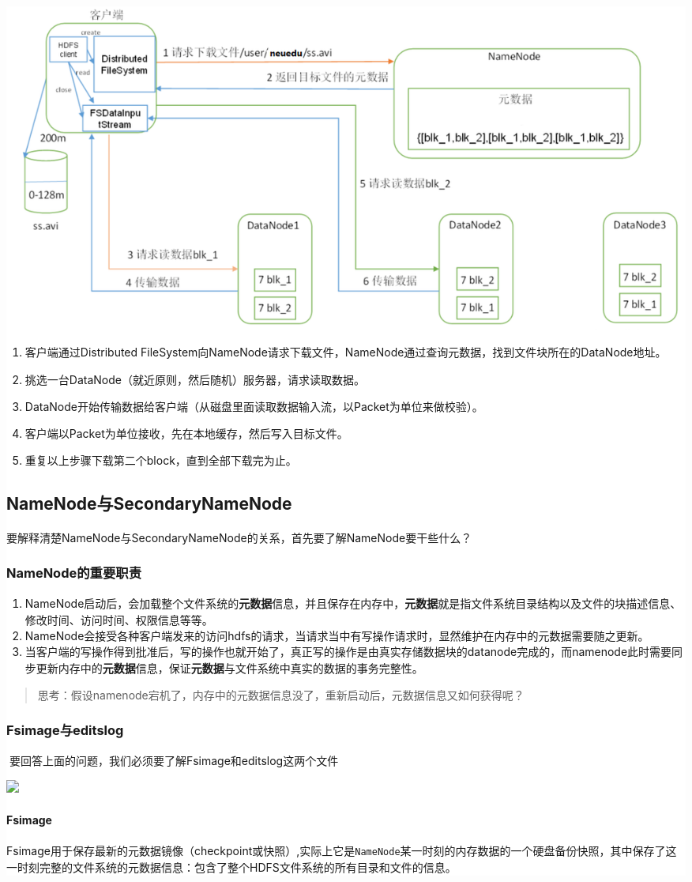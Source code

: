 ![](img/hdfs输数据流程.png)

1. 客户端通过Distributed FileSystem向NameNode请求下载文件，NameNode通过查询元数据，找到文件块所在的DataNode地址。

2. 挑选一台DataNode（就近原则，然后随机）服务器，请求读取数据。

3. DataNode开始传输数据给客户端（从磁盘里面读取数据输入流，以Packet为单位来做校验）。

4. 客户端以Packet为单位接收，先在本地缓存，然后写入目标文件。
5. 重复以上步骤下载第二个block，直到全部下载完为止。

## NameNode与SecondaryNameNode

​	要解释清楚NameNode与SecondaryNameNode的关系，首先要了解NameNode要干些什么？

### NameNode的重要职责

1. NameNode启动后，会加载整个文件系统的**元数据**信息，并且保存在内存中，**元数据**就是指文件系统目录结构以及文件的块描述信息、修改时间、访问时间、权限信息等等。
2. NameNode会接受各种客户端发来的访问hdfs的请求，当请求当中有写操作请求时，显然维护在内存中的元数据需要随之更新。
3. 当客户端的写操作得到批准后，写的操作也就开始了，真正写的操作是由真实存储数据块的datanode完成的，而namenode此时需要同步更新内存中的**元数据**信息，保证**元数据**与文件系统中真实的数据的事务完整性。

> 思考：假设namenode宕机了，内存中的元数据信息没了，重新启动后，元数据信息又如何获得呢？

### Fsimage与editslog

​	要回答上面的问题，我们必须要了解Fsimage和editslog这两个文件

![](img/fsimage和editlog.png)

#### Fsimage

​	Fsimage用于保存最新的元数据镜像（checkpoint或快照）,实际上它是`NameNode`某一时刻的内存数据的一个硬盘备份快照，其中保存了这一时刻完整的文件系统的元数据信息：包含了整个HDFS文件系统的所有目录和文件的信息。
